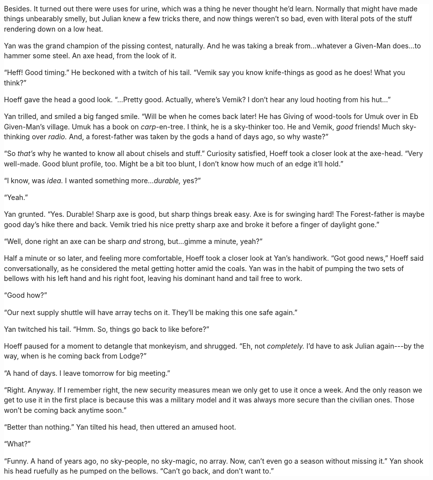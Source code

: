 Besides. It turned out there were uses for urine, which was a thing he never thought he’d learn. Normally that might have made things unbearably smelly, but Julian knew a few tricks there, and now things weren’t so bad, even with literal pots of the stuff rendering down on a low heat.

Yan was the grand champion of the pissing contest, naturally. And he was taking a break from...whatever a Given-Man does...to hammer some steel. An axe head, from the look of it.

“Heff! Good timing.” He beckoned with a twitch of his tail. “Vemik say you know knife-things as good as he does! What you think?”

Hoeff gave the head a good look. “...Pretty good. Actually, where’s Vemik? I don’t hear any loud hooting from his hut…”

Yan trilled, and smiled a big fanged smile. “Will be when he comes back later! He has Giving of wood-tools for Umuk over in Eb Given-Man’s village. Umuk has a book on *carp*-en-tree. I think, he is a sky-thinker too. He and Vemik, *good* friends! Much sky-thinking over *radio.* And, a forest-father was taken by the gods a hand of days ago, so why waste?”

“So *that’s* why he wanted to know all about chisels and stuff.” Curiosity satisfied, Hoeff took a closer look at the axe-head. “Very well-made. Good blunt profile, too. Might be a bit too blunt, I don’t know how much of an edge it’ll hold.”

“I know, was *idea.* I wanted something more…*durable,* yes?”

“Yeah.”

Yan grunted. “Yes. Durable! Sharp axe is good, but sharp things break easy. Axe is for swinging hard! The Forest-father is maybe good day’s hike there and back. Vemik tried his nice pretty sharp axe and broke it before a finger of daylight gone.”

“Well, done right an axe can be sharp *and* strong, but...gimme a minute, yeah?”

Half a minute or so later, and feeling more comfortable, Hoeff took a closer look at Yan’s handiwork. “Got good news,” Hoeff said conversationally, as he considered the metal getting hotter amid the coals. Yan was in the habit of pumping the two sets of bellows with his left hand and his right foot, leaving his dominant hand and tail free to work.

“Good how?”

“Our next supply shuttle will have array techs on it. They’ll be making this one safe again.”

Yan twitched his tail. “Hmm. So, things go back to like before?”

Hoeff paused for a moment to detangle that monkeyism, and shrugged. “Eh, not *completely.* I’d have to ask Julian again---by the way, when is he coming back from Lodge?”

“A hand of days. I leave tomorrow for big meeting.”

“Right. Anyway. If I remember right, the new security measures mean we only get to use it once a week. And the only reason we get to use it in the first place is because this was a military model and it was always more secure than the civilian ones. Those won’t be coming back anytime soon.”

“Better than nothing.” Yan tilted his head, then uttered an amused hoot.

“What?”

“Funny. A hand of years ago, no sky-people, no sky-magic, no array. Now, can’t even go a season without missing it.” Yan shook his head ruefully as he pumped on the bellows. “Can’t go back, and don’t want to.”
